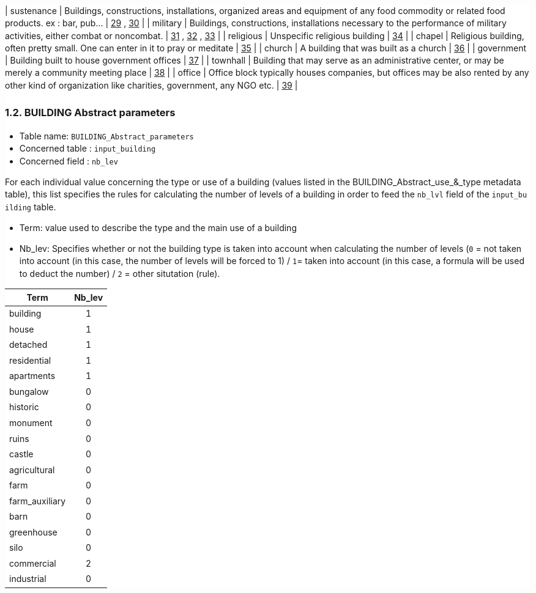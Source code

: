 | sustenance                      | Buildings, constructions, installations, organized areas and equipment of any food commodity or related food products. ex : bar, pub... | [29](https://wiki.openstreetmap.org/wiki/Map_Features#Sustenance) , [30](https://www.eionet.europa.eu/gemet/en/concept/3362) |
| military                        | Buildings, constructions, installations necessary to the performance of military activities, either combat or noncombat. | [31](https://www.eionet.europa.eu/gemet/en/concept/13220) , [32](https://wiki.openstreetmap.org/wiki/Map_Features#Military) , [33](https://wiki.openstreetmap.org/wiki/Key:military) |
| religious                       | Unspecific religious building                                | [34](https://wiki.openstreetmap.org/wiki/Key:building#Religious) |
| chapel                          | Religious building, often pretty small. One can enter in it to pray or meditate | [35](https://wiki.openstreetmap.org/wiki/Tag:building=chapel) |
| church                          | A building that was built as a church                        | [36](https://wiki.openstreetmap.org/wiki/Tag:building=church) |
| government                      | Building built to house government offices                   | [37](https://wiki.openstreetmap.org/wiki/Tag:building=government) |
| townhall                        | Building that may serve as an administrative center, or may be merely a community meeting place | [38](https://wiki.openstreetmap.org/wiki/Tag:amenity=townhall) |
| office                          | Office block typically houses companies, but offices may be also rented by any other kind of organization like charities, government, any NGO etc. | [39](https://wiki.openstreetmap.org/wiki/Tag:building=office) |



### 1.2. BUILDING Abstract  parameters

- Table name: `BUILDING_Abstract_parameters`
- Concerned table : `input_building`
- Concerned field : `nb_lev`

For each individual value concerning the type or use of a building (values listed in the BUILDING_Abstract_use_&_type metadata table), this list specifies the rules for calculating the number of levels of a building in order to feed the `nb_lvl` field of the `input_building` table.

- Term: value used to describe the type and the main use of a building

- Nb_lev: Specifies whether or not the building type is taken into account when calculating the number of levels (`0` = not taken into account (in this case, the number of levels will be forced to 1) / `1`= taken into account (in this case, a formula will be used to deduct the number) / `2` = other situtation (rule).

| Term                            | Nb_lev |
| ------------------------------- | :----: |
| building                        |   1    |
| house                           |   1    |
| detached                        |   1    |
| residential                     |   1    |
| apartments                      |   1    |
| bungalow                        |   0    |
| historic                        |   0    |
| monument                        |   0    |
| ruins                           |   0    |
| castle                          |   0    |
| agricultural                    |   0    |
| farm                            |   0    |
| farm_auxiliary                  |   0    |
| barn                            |   0    |
| greenhouse                      |   0    |
| silo                            |   0    |
| commercial                      |   2    |
| industrial                      |   0    |